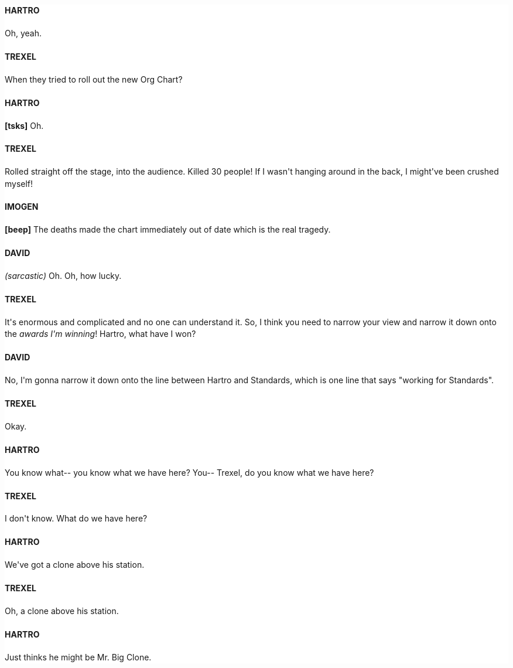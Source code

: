 #### HARTRO

Oh, yeah.

#### TREXEL

When they tried to roll out the new Org Chart?

#### HARTRO 

__[tsks]__ Oh.

#### TREXEL

Rolled straight off the stage, into the audience. Killed 30 people! If I wasn't hanging around in the back, I might've been crushed myself!

#### IMOGEN 

__[beep]__ The deaths made the chart immediately out of date which is the real tragedy.

#### DAVID

_(sarcastic)_ Oh. Oh, how lucky.

#### TREXEL

It's enormous and complicated and no one can understand it. So, I think you need to narrow your view and narrow it down onto the *awards I'm winning*! Hartro, what have I won?

#### DAVID

No, I'm gonna narrow it down onto the line between Hartro and Standards, which is one line that says "working for Standards".

#### TREXEL

Okay.

#### HARTRO

You know what-- you know what we have here? You-- Trexel, do you know what we have here?

#### TREXEL

I don't know. What do we have here?

#### HARTRO

We've got a clone above his station.

#### TREXEL

Oh, a clone above his station.

#### HARTRO

Just thinks he might be Mr. Big Clone.
